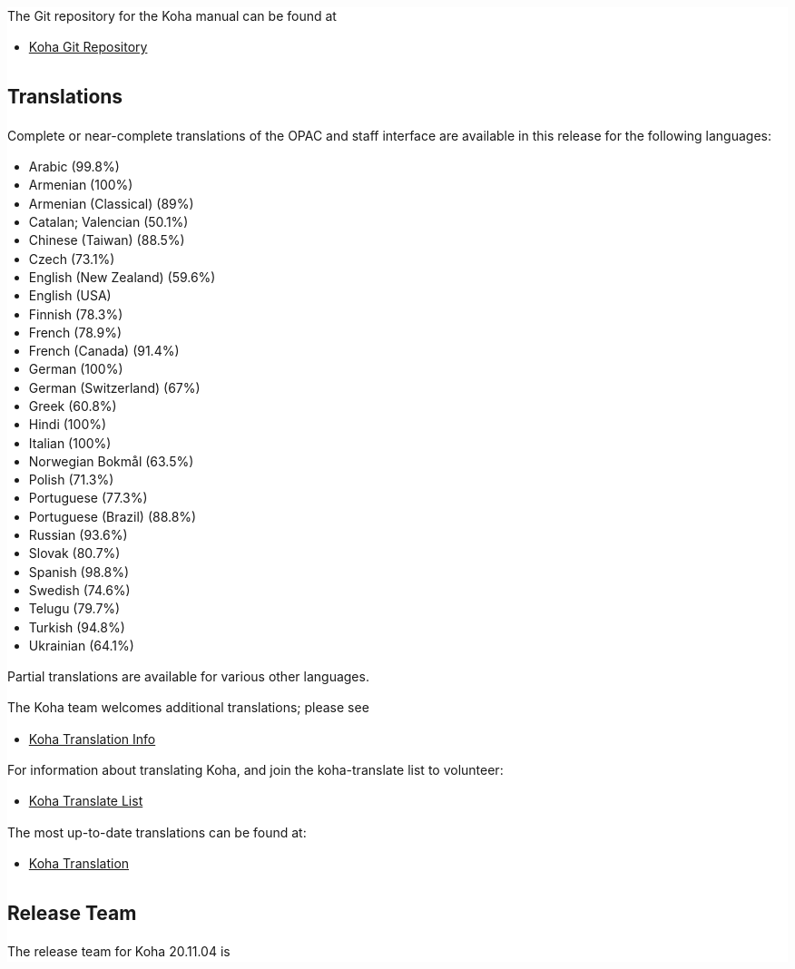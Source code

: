 The Git repository for the Koha manual can be found at

- [Koha Git Repository](https://gitlab.com/koha-community/koha-manual)

## Translations

Complete or near-complete translations of the OPAC and staff
interface are available in this release for the following languages:

- Arabic (99.8%)
- Armenian (100%)
- Armenian (Classical) (89%)
- Catalan; Valencian (50.1%)
- Chinese (Taiwan) (88.5%)
- Czech (73.1%)
- English (New Zealand) (59.6%)
- English (USA)
- Finnish (78.3%)
- French (78.9%)
- French (Canada) (91.4%)
- German (100%)
- German (Switzerland) (67%)
- Greek (60.8%)
- Hindi (100%)
- Italian (100%)
- Norwegian Bokmål (63.5%)
- Polish (71.3%)
- Portuguese (77.3%)
- Portuguese (Brazil) (88.8%)
- Russian (93.6%)
- Slovak (80.7%)
- Spanish (98.8%)
- Swedish (74.6%)
- Telugu (79.7%)
- Turkish (94.8%)
- Ukrainian (64.1%)

Partial translations are available for various other languages.

The Koha team welcomes additional translations; please see

- [Koha Translation Info](http://wiki.koha-community.org/wiki/Translating_Koha)

For information about translating Koha, and join the koha-translate 
list to volunteer:

- [Koha Translate List](http://lists.koha-community.org/cgi-bin/mailman/listinfo/koha-translate)

The most up-to-date translations can be found at:

- [Koha Translation](http://translate.koha-community.org/)

## Release Team

The release team for Koha 20.11.04 is
